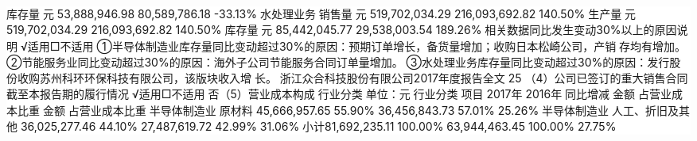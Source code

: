 库存量
元
53,888,946.98
80,589,786.18
-33.13%
水处理业务
销售量
元
519,702,034.29
216,093,692.82
140.50%
生产量
元
519,702,034.29
216,093,692.82
140.50%
库存量
元
85,442,045.77
29,538,003.54
189.26%
相关数据同比发生变动30%以上的原因说明
√适用□不适用
①半导体制造业库存量同比变动超过30%的原因：预期订单增长，备货量增加；收购日本松崎公司，产销
存均有增加。
②节能服务业同比变动超过30%的原因：海外子公司节能服务合同订单量增加。
③水处理业务库存量同比变动超过30%的原因：发行股份收购苏州科环环保科技有限公司，该版块收入增
长。
浙江众合科技股份有限公司2017年度报告全文
25
（4）公司已签订的重大销售合同截至本报告期的履行情况
√适用□不适用
否（5）营业成本构成
行业分类
单位：元
行业分类
项目
2017年
2016年
同比增减
金额
占营业成本比重
金额
占营业成本比重
半导体制造业
原材料
45,666,957.65
55.90%
36,456,843.73
57.01%
25.26%
半导体制造业
人工、折旧及其
他
36,025,277.46
44.10%
27,487,619.72
42.99%
31.06%
小计81,692,235.11
100.00%
63,944,463.45
100.00%
27.75%